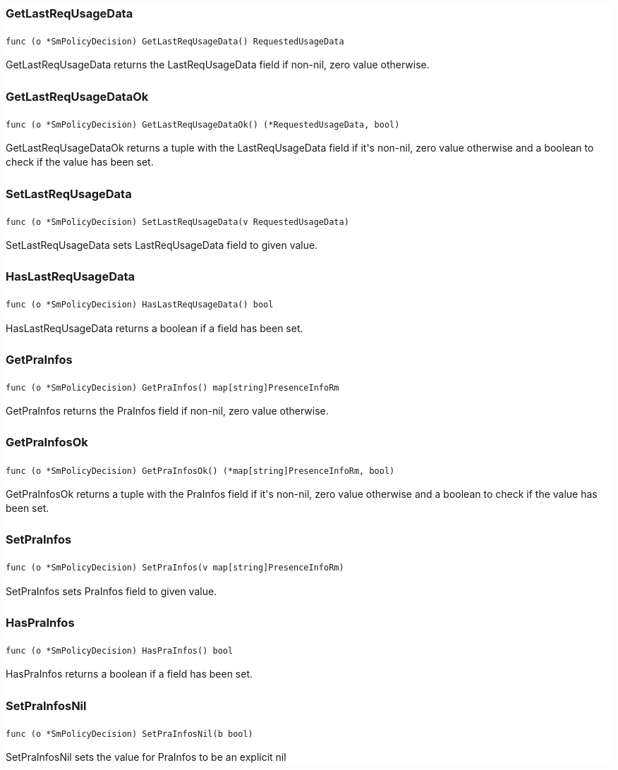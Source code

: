### GetLastReqUsageData

`func (o *SmPolicyDecision) GetLastReqUsageData() RequestedUsageData`

GetLastReqUsageData returns the LastReqUsageData field if non-nil, zero value otherwise.

### GetLastReqUsageDataOk

`func (o *SmPolicyDecision) GetLastReqUsageDataOk() (*RequestedUsageData, bool)`

GetLastReqUsageDataOk returns a tuple with the LastReqUsageData field if it's non-nil, zero value otherwise
and a boolean to check if the value has been set.

### SetLastReqUsageData

`func (o *SmPolicyDecision) SetLastReqUsageData(v RequestedUsageData)`

SetLastReqUsageData sets LastReqUsageData field to given value.

### HasLastReqUsageData

`func (o *SmPolicyDecision) HasLastReqUsageData() bool`

HasLastReqUsageData returns a boolean if a field has been set.

### GetPraInfos

`func (o *SmPolicyDecision) GetPraInfos() map[string]PresenceInfoRm`

GetPraInfos returns the PraInfos field if non-nil, zero value otherwise.

### GetPraInfosOk

`func (o *SmPolicyDecision) GetPraInfosOk() (*map[string]PresenceInfoRm, bool)`

GetPraInfosOk returns a tuple with the PraInfos field if it's non-nil, zero value otherwise
and a boolean to check if the value has been set.

### SetPraInfos

`func (o *SmPolicyDecision) SetPraInfos(v map[string]PresenceInfoRm)`

SetPraInfos sets PraInfos field to given value.

### HasPraInfos

`func (o *SmPolicyDecision) HasPraInfos() bool`

HasPraInfos returns a boolean if a field has been set.

### SetPraInfosNil

`func (o *SmPolicyDecision) SetPraInfosNil(b bool)`

 SetPraInfosNil sets the value for PraInfos to be an explicit nil
